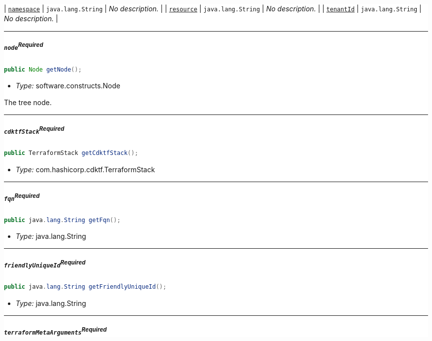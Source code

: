 | <code><a href="#@cdktf/provider-vault.azureAuthBackendConfig.AzureAuthBackendConfig.property.namespace">namespace</a></code> | <code>java.lang.String</code> | *No description.* |
| <code><a href="#@cdktf/provider-vault.azureAuthBackendConfig.AzureAuthBackendConfig.property.resource">resource</a></code> | <code>java.lang.String</code> | *No description.* |
| <code><a href="#@cdktf/provider-vault.azureAuthBackendConfig.AzureAuthBackendConfig.property.tenantId">tenantId</a></code> | <code>java.lang.String</code> | *No description.* |

---

##### `node`<sup>Required</sup> <a name="node" id="@cdktf/provider-vault.azureAuthBackendConfig.AzureAuthBackendConfig.property.node"></a>

```java
public Node getNode();
```

- *Type:* software.constructs.Node

The tree node.

---

##### `cdktfStack`<sup>Required</sup> <a name="cdktfStack" id="@cdktf/provider-vault.azureAuthBackendConfig.AzureAuthBackendConfig.property.cdktfStack"></a>

```java
public TerraformStack getCdktfStack();
```

- *Type:* com.hashicorp.cdktf.TerraformStack

---

##### `fqn`<sup>Required</sup> <a name="fqn" id="@cdktf/provider-vault.azureAuthBackendConfig.AzureAuthBackendConfig.property.fqn"></a>

```java
public java.lang.String getFqn();
```

- *Type:* java.lang.String

---

##### `friendlyUniqueId`<sup>Required</sup> <a name="friendlyUniqueId" id="@cdktf/provider-vault.azureAuthBackendConfig.AzureAuthBackendConfig.property.friendlyUniqueId"></a>

```java
public java.lang.String getFriendlyUniqueId();
```

- *Type:* java.lang.String

---

##### `terraformMetaArguments`<sup>Required</sup> <a name="terraformMetaArguments" id="@cdktf/provider-vault.azureAuthBackendConfig.AzureAuthBackendConfig.property.terraformMetaArguments"></a>
